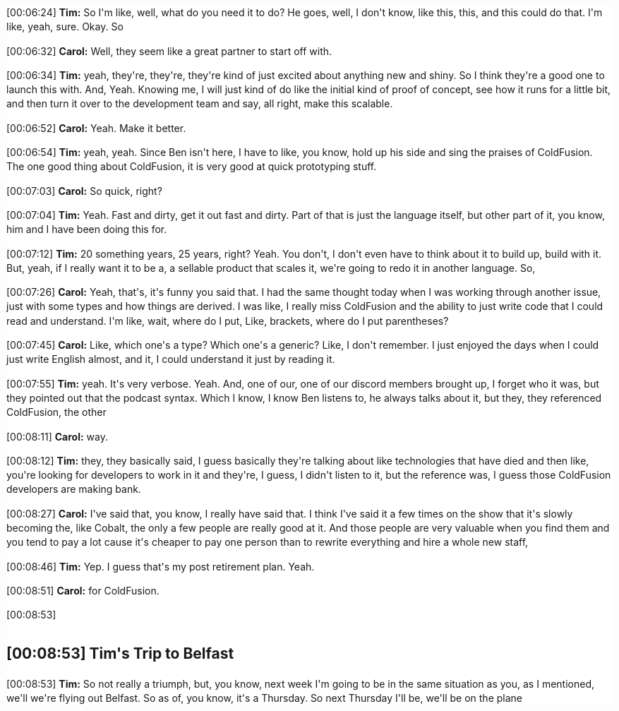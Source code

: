[00:06:24] **Tim:** So I'm like, well, what do you need it to do? He goes, well, I don't know, like this, this, and this could do that. I'm like, yeah, sure. Okay. So

[00:06:32] **Carol:** Well, they seem like a great partner to start off with.

[00:06:34] **Tim:** yeah, they're, they're, they're kind of just excited about anything new and shiny. So I think they're a good one to launch this with. And, Yeah. Knowing me, I will just kind of do like the initial kind of proof of concept, see how it runs for a little bit, and then turn it over to the development team and say, all right, make this scalable.

[00:06:52] **Carol:** Yeah. Make it better.

[00:06:54] **Tim:** yeah, yeah. Since Ben isn't here, I have to like, you know, hold up his side and sing the praises of ColdFusion. The one good thing about ColdFusion, it is very good at quick prototyping stuff.

[00:07:03] **Carol:** So quick, right?

[00:07:04] **Tim:** Yeah. Fast and dirty, get it out fast and dirty. Part of that is just the language itself, but other part of it, you know, him and I have been doing this for.

[00:07:12] **Tim:** 20 something years, 25 years, right? Yeah. You don't, I don't even have to think about it to build up, build with it. But, yeah, if I really want it to be a, a sellable product that scales it, we're going to redo it in another language. So,

[00:07:26] **Carol:** Yeah, that's, it's funny you said that. I had the same thought today when I was working through another issue, just with some types and how things are derived. I was like, I really miss ColdFusion and the ability to just write code that I could read and understand. I'm like, wait, where do I put, Like, brackets, where do I put parentheses?

[00:07:45] **Carol:** Like, which one's a type? Which one's a generic? Like, I don't remember. I just enjoyed the days when I could just write English almost, and it, I could understand it just by reading it.

[00:07:55] **Tim:** yeah. It's very verbose. Yeah. And, one of our, one of our discord members brought up, I forget who it was, but they pointed out that the podcast syntax. Which I know, I know Ben listens to, he always talks about it, but they, they referenced ColdFusion, the other

[00:08:11] **Carol:** way.

[00:08:12] **Tim:** they, they basically said, I guess basically they're talking about like technologies that have died and then like, you're looking for developers to work in it and they're, I guess, I didn't listen to it, but the reference was, I guess those ColdFusion developers are making bank.

[00:08:27] **Carol:** I've said that, you know, I really have said that. I think I've said it a few times on the show that it's slowly becoming the, like Cobalt, the only a few people are really good at it. And those people are very valuable when you find them and you tend to pay a lot cause it's cheaper to pay one person than to rewrite everything and hire a whole new staff,

[00:08:46] **Tim:** Yep. I guess that's my post retirement plan. Yeah.

[00:08:51] **Carol:** for ColdFusion.

[00:08:53]

## [00:08:53] Tim's Trip to Belfast

[00:08:53] **Tim:** So not really a triumph, but, you know, next week I'm going to be in the same situation as you, as I mentioned, we'll we're flying out Belfast. So as of, you know, it's a Thursday. So next Thursday I'll be, we'll be on the plane


[laws-of-software]: https://www.laws-of-software.com/
[working-code]: https://workingcode.dev/
[working-code-discord]: https://workingcode.dev/discord/
[working-code-instagram]: https://www.instagram.com/workingcodepod/
[working-code-patreon]: https://www.patreon.com/workingcodepod
[working-code-twitter]: https://twitter.com/WorkingCodePod
[github]: https://github.com/WorkingCodePod/workingcode/blob/main/src/episodes/182-coffee-talk-and-catching-up.md